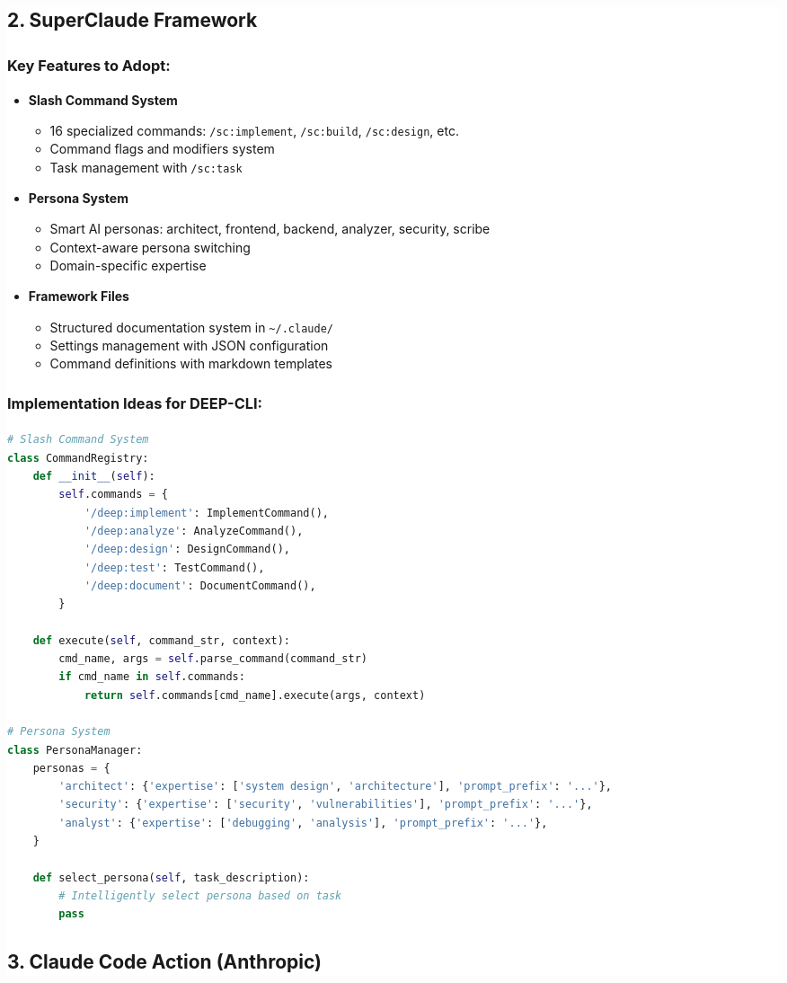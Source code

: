 ## 2. SuperClaude Framework

### Key Features to Adopt:
- **Slash Command System**
  - 16 specialized commands: `/sc:implement`, `/sc:build`, `/sc:design`, etc.
  - Command flags and modifiers system
  - Task management with `/sc:task`
  
- **Persona System**
  - Smart AI personas: architect, frontend, backend, analyzer, security, scribe
  - Context-aware persona switching
  - Domain-specific expertise
  
- **Framework Files**
  - Structured documentation system in `~/.claude/`
  - Settings management with JSON configuration
  - Command definitions with markdown templates

### Implementation Ideas for DEEP-CLI:
```python
# Slash Command System
class CommandRegistry:
    def __init__(self):
        self.commands = {
            '/deep:implement': ImplementCommand(),
            '/deep:analyze': AnalyzeCommand(),
            '/deep:design': DesignCommand(),
            '/deep:test': TestCommand(),
            '/deep:document': DocumentCommand(),
        }
    
    def execute(self, command_str, context):
        cmd_name, args = self.parse_command(command_str)
        if cmd_name in self.commands:
            return self.commands[cmd_name].execute(args, context)

# Persona System
class PersonaManager:
    personas = {
        'architect': {'expertise': ['system design', 'architecture'], 'prompt_prefix': '...'},
        'security': {'expertise': ['security', 'vulnerabilities'], 'prompt_prefix': '...'},
        'analyst': {'expertise': ['debugging', 'analysis'], 'prompt_prefix': '...'},
    }
    
    def select_persona(self, task_description):
        # Intelligently select persona based on task
        pass
```

## 3. Claude Code Action (Anthropic)
